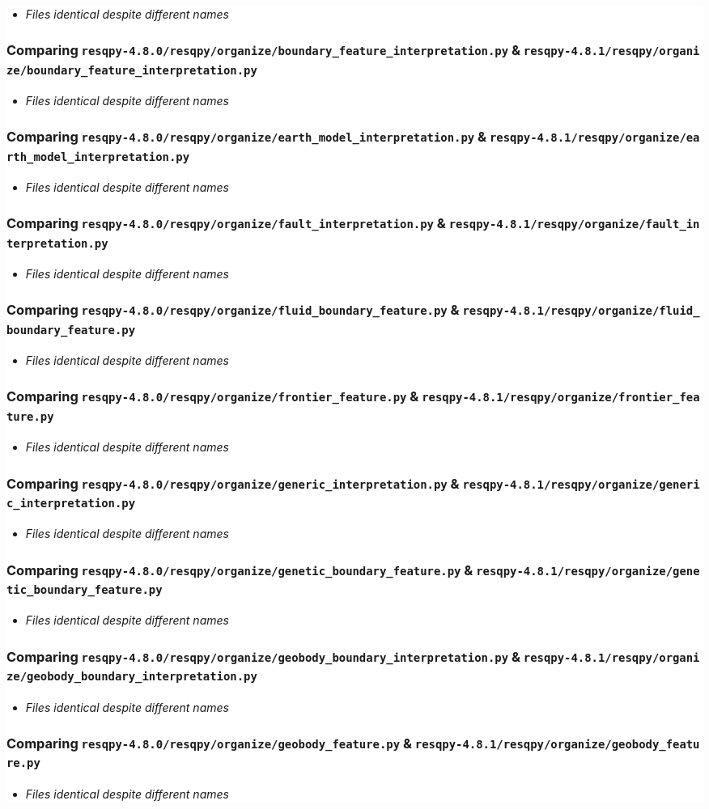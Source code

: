  * *Files identical despite different names*

### Comparing `resqpy-4.8.0/resqpy/organize/boundary_feature_interpretation.py` & `resqpy-4.8.1/resqpy/organize/boundary_feature_interpretation.py`

 * *Files identical despite different names*

### Comparing `resqpy-4.8.0/resqpy/organize/earth_model_interpretation.py` & `resqpy-4.8.1/resqpy/organize/earth_model_interpretation.py`

 * *Files identical despite different names*

### Comparing `resqpy-4.8.0/resqpy/organize/fault_interpretation.py` & `resqpy-4.8.1/resqpy/organize/fault_interpretation.py`

 * *Files identical despite different names*

### Comparing `resqpy-4.8.0/resqpy/organize/fluid_boundary_feature.py` & `resqpy-4.8.1/resqpy/organize/fluid_boundary_feature.py`

 * *Files identical despite different names*

### Comparing `resqpy-4.8.0/resqpy/organize/frontier_feature.py` & `resqpy-4.8.1/resqpy/organize/frontier_feature.py`

 * *Files identical despite different names*

### Comparing `resqpy-4.8.0/resqpy/organize/generic_interpretation.py` & `resqpy-4.8.1/resqpy/organize/generic_interpretation.py`

 * *Files identical despite different names*

### Comparing `resqpy-4.8.0/resqpy/organize/genetic_boundary_feature.py` & `resqpy-4.8.1/resqpy/organize/genetic_boundary_feature.py`

 * *Files identical despite different names*

### Comparing `resqpy-4.8.0/resqpy/organize/geobody_boundary_interpretation.py` & `resqpy-4.8.1/resqpy/organize/geobody_boundary_interpretation.py`

 * *Files identical despite different names*

### Comparing `resqpy-4.8.0/resqpy/organize/geobody_feature.py` & `resqpy-4.8.1/resqpy/organize/geobody_feature.py`

 * *Files identical despite different names*
